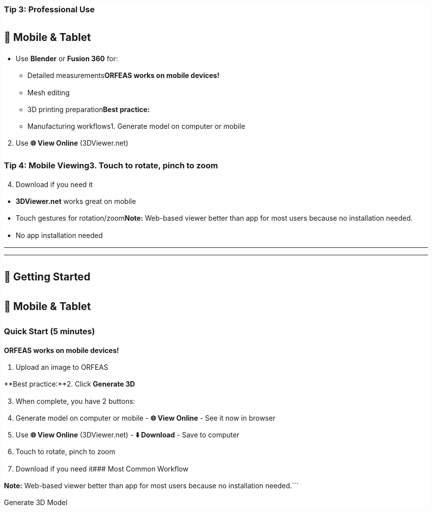 
### Tip 3: Professional Use

## 📱 Mobile & Tablet

- Use **Blender** or **Fusion 360** for:

  - Detailed measurements**ORFEAS works on mobile devices!**

  - Mesh editing

  - 3D printing preparation**Best practice:**

  - Manufacturing workflows1. Generate model on computer or mobile

2. Use **🌐 View Online** (3DViewer.net)

### Tip 4: Mobile Viewing3. Touch to rotate, pinch to zoom

4. Download if you need it

- **3DViewer.net** works great on mobile

- Touch gestures for rotation/zoom**Note:** Web-based viewer better than app for most users because no installation needed.

- No app installation needed

---

---

## 🚀 Getting Started

## 📱 Mobile & Tablet

### Quick Start (5 minutes)

**ORFEAS works on mobile devices!**

1. Upload an image to ORFEAS

**Best practice:**2. Click **Generate 3D**

3. When complete, you have 2 buttons:

1. Generate model on computer or mobile   - **🌐 View Online** - See it now in browser

2. Use **🌐 View Online** (3DViewer.net)   - **⬇️ Download** - Save to computer

3. Touch to rotate, pinch to zoom

4. Download if you need it### Most Common Workflow

**Note:** Web-based viewer better than app for most users because no installation needed.```

Generate 3D Model
